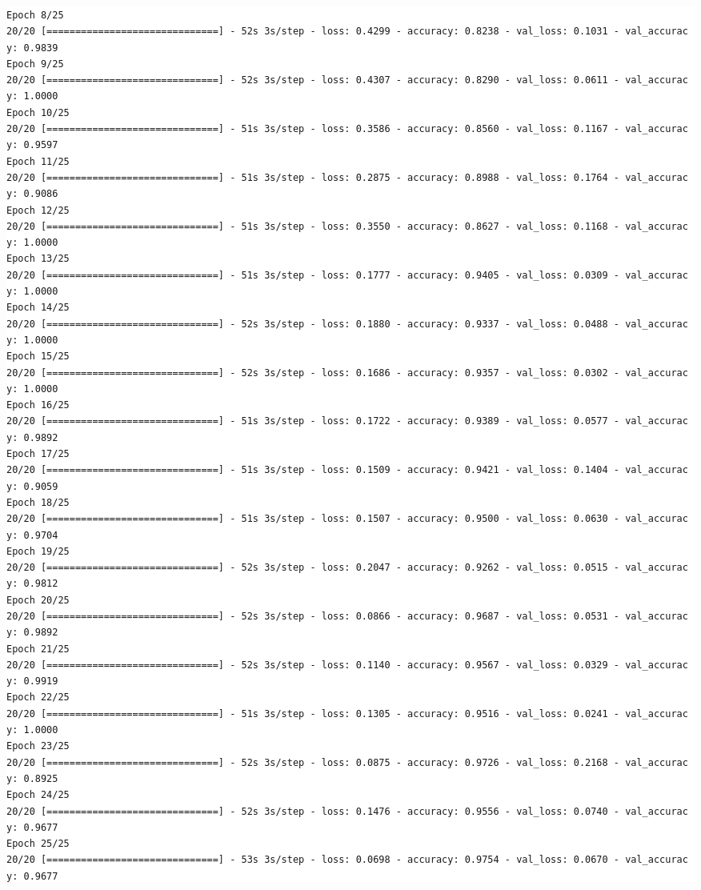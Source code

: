     Epoch 8/25
    20/20 [==============================] - 52s 3s/step - loss: 0.4299 - accuracy: 0.8238 - val_loss: 0.1031 - val_accuracy: 0.9839
    Epoch 9/25
    20/20 [==============================] - 52s 3s/step - loss: 0.4307 - accuracy: 0.8290 - val_loss: 0.0611 - val_accuracy: 1.0000
    Epoch 10/25
    20/20 [==============================] - 51s 3s/step - loss: 0.3586 - accuracy: 0.8560 - val_loss: 0.1167 - val_accuracy: 0.9597
    Epoch 11/25
    20/20 [==============================] - 51s 3s/step - loss: 0.2875 - accuracy: 0.8988 - val_loss: 0.1764 - val_accuracy: 0.9086
    Epoch 12/25
    20/20 [==============================] - 51s 3s/step - loss: 0.3550 - accuracy: 0.8627 - val_loss: 0.1168 - val_accuracy: 1.0000
    Epoch 13/25
    20/20 [==============================] - 51s 3s/step - loss: 0.1777 - accuracy: 0.9405 - val_loss: 0.0309 - val_accuracy: 1.0000
    Epoch 14/25
    20/20 [==============================] - 52s 3s/step - loss: 0.1880 - accuracy: 0.9337 - val_loss: 0.0488 - val_accuracy: 1.0000
    Epoch 15/25
    20/20 [==============================] - 52s 3s/step - loss: 0.1686 - accuracy: 0.9357 - val_loss: 0.0302 - val_accuracy: 1.0000
    Epoch 16/25
    20/20 [==============================] - 51s 3s/step - loss: 0.1722 - accuracy: 0.9389 - val_loss: 0.0577 - val_accuracy: 0.9892
    Epoch 17/25
    20/20 [==============================] - 51s 3s/step - loss: 0.1509 - accuracy: 0.9421 - val_loss: 0.1404 - val_accuracy: 0.9059
    Epoch 18/25
    20/20 [==============================] - 51s 3s/step - loss: 0.1507 - accuracy: 0.9500 - val_loss: 0.0630 - val_accuracy: 0.9704
    Epoch 19/25
    20/20 [==============================] - 52s 3s/step - loss: 0.2047 - accuracy: 0.9262 - val_loss: 0.0515 - val_accuracy: 0.9812
    Epoch 20/25
    20/20 [==============================] - 52s 3s/step - loss: 0.0866 - accuracy: 0.9687 - val_loss: 0.0531 - val_accuracy: 0.9892
    Epoch 21/25
    20/20 [==============================] - 52s 3s/step - loss: 0.1140 - accuracy: 0.9567 - val_loss: 0.0329 - val_accuracy: 0.9919
    Epoch 22/25
    20/20 [==============================] - 51s 3s/step - loss: 0.1305 - accuracy: 0.9516 - val_loss: 0.0241 - val_accuracy: 1.0000
    Epoch 23/25
    20/20 [==============================] - 52s 3s/step - loss: 0.0875 - accuracy: 0.9726 - val_loss: 0.2168 - val_accuracy: 0.8925
    Epoch 24/25
    20/20 [==============================] - 52s 3s/step - loss: 0.1476 - accuracy: 0.9556 - val_loss: 0.0740 - val_accuracy: 0.9677
    Epoch 25/25
    20/20 [==============================] - 53s 3s/step - loss: 0.0698 - accuracy: 0.9754 - val_loss: 0.0670 - val_accuracy: 0.9677
    